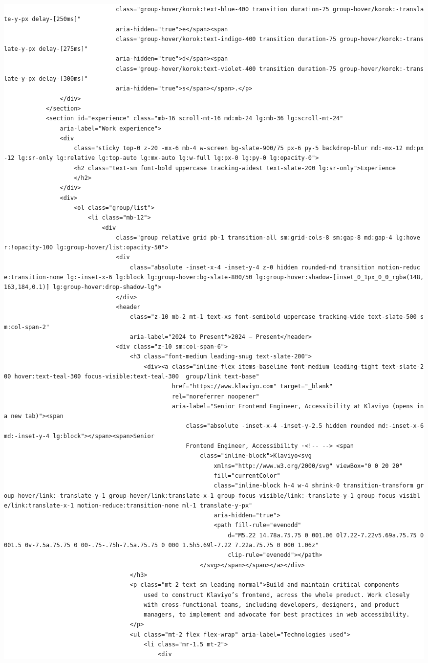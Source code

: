                                     class="group-hover/korok:text-blue-400 transition duration-75 group-hover/korok:-translate-y-px delay-[250ms]"
                                    aria-hidden="true">e</span><span
                                    class="group-hover/korok:text-indigo-400 transition duration-75 group-hover/korok:-translate-y-px delay-[275ms]"
                                    aria-hidden="true">d</span><span
                                    class="group-hover/korok:text-violet-400 transition duration-75 group-hover/korok:-translate-y-px delay-[300ms]"
                                    aria-hidden="true">s</span></span>.</p>
                    </div>
                </section>
                <section id="experience" class="mb-16 scroll-mt-16 md:mb-24 lg:mb-36 lg:scroll-mt-24"
                    aria-label="Work experience">
                    <div
                        class="sticky top-0 z-20 -mx-6 mb-4 w-screen bg-slate-900/75 px-6 py-5 backdrop-blur md:-mx-12 md:px-12 lg:sr-only lg:relative lg:top-auto lg:mx-auto lg:w-full lg:px-0 lg:py-0 lg:opacity-0">
                        <h2 class="text-sm font-bold uppercase tracking-widest text-slate-200 lg:sr-only">Experience
                        </h2>
                    </div>
                    <div>
                        <ol class="group/list">
                            <li class="mb-12">
                                <div
                                    class="group relative grid pb-1 transition-all sm:grid-cols-8 sm:gap-8 md:gap-4 lg:hover:!opacity-100 lg:group-hover/list:opacity-50">
                                    <div
                                        class="absolute -inset-x-4 -inset-y-4 z-0 hidden rounded-md transition motion-reduce:transition-none lg:-inset-x-6 lg:block lg:group-hover:bg-slate-800/50 lg:group-hover:shadow-[inset_0_1px_0_0_rgba(148,163,184,0.1)] lg:group-hover:drop-shadow-lg">
                                    </div>
                                    <header
                                        class="z-10 mb-2 mt-1 text-xs font-semibold uppercase tracking-wide text-slate-500 sm:col-span-2"
                                        aria-label="2024 to Present">2024 — Present</header>
                                    <div class="z-10 sm:col-span-6">
                                        <h3 class="font-medium leading-snug text-slate-200">
                                            <div><a class="inline-flex items-baseline font-medium leading-tight text-slate-200 hover:text-teal-300 focus-visible:text-teal-300  group/link text-base"
                                                    href="https://www.klaviyo.com" target="_blank"
                                                    rel="noreferrer noopener"
                                                    aria-label="Senior Frontend Engineer, Accessibility at Klaviyo (opens in a new tab)"><span
                                                        class="absolute -inset-x-4 -inset-y-2.5 hidden rounded md:-inset-x-6 md:-inset-y-4 lg:block"></span><span>Senior
                                                        Frontend Engineer, Accessibility ·<!-- --> <span
                                                            class="inline-block">Klaviyo<svg
                                                                xmlns="http://www.w3.org/2000/svg" viewBox="0 0 20 20"
                                                                fill="currentColor"
                                                                class="inline-block h-4 w-4 shrink-0 transition-transform group-hover/link:-translate-y-1 group-hover/link:translate-x-1 group-focus-visible/link:-translate-y-1 group-focus-visible/link:translate-x-1 motion-reduce:transition-none ml-1 translate-y-px"
                                                                aria-hidden="true">
                                                                <path fill-rule="evenodd"
                                                                    d="M5.22 14.78a.75.75 0 001.06 0l7.22-7.22v5.69a.75.75 0 001.5 0v-7.5a.75.75 0 00-.75-.75h-7.5a.75.75 0 000 1.5h5.69l-7.22 7.22a.75.75 0 000 1.06z"
                                                                    clip-rule="evenodd"></path>
                                                            </svg></span></span></a></div>
                                        </h3>
                                        <p class="mt-2 text-sm leading-normal">Build and maintain critical components
                                            used to construct Klaviyo’s frontend, across the whole product. Work closely
                                            with cross-functional teams, including developers, designers, and product
                                            managers, to implement and advocate for best practices in web accessibility.
                                        </p>
                                        <ul class="mt-2 flex flex-wrap" aria-label="Technologies used">
                                            <li class="mr-1.5 mt-2">
                                                <div